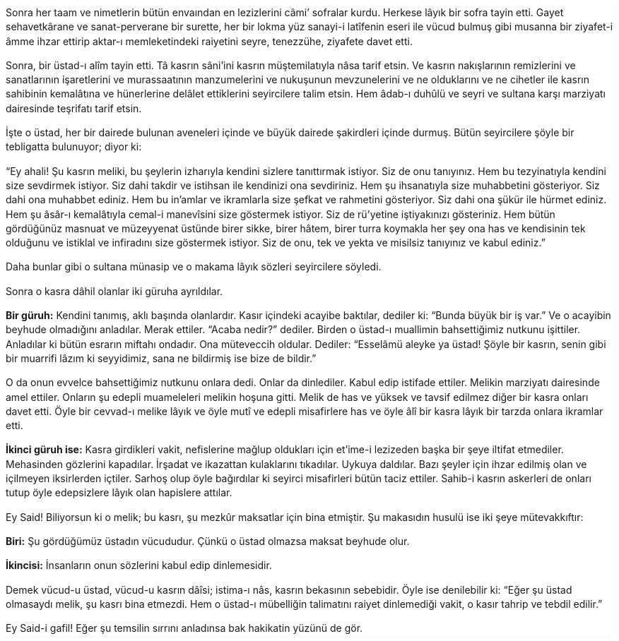 Sonra her taam ve nimetlerin bütün envaından en lezizlerini câmi’ sofralar kurdu. Herkese lâyık bir sofra tayin etti. Gayet sehavetkârane ve sanat-perverane bir surette, her bir lokma yüz sanayi-i latîfenin eseri ile vücud bulmuş gibi musanna bir ziyafet-i âmme ihzar ettirip aktar-ı memleketindeki raiyetini seyre, tenezzühe, ziyafete davet etti.

Sonra, bir üstad-ı alîm tayin etti. Tâ kasrın sâni’ini kasrın müştemilatıyla nâsa tarif etsin. Ve kasrın nakışlarının remizlerini ve sanatlarının işaretlerini ve murassaatının manzumelerini ve nukuşunun mevzunelerini ve ne olduklarını ve ne cihetler ile kasrın sahibinin kemalâtına ve hünerlerine delâlet ettiklerini seyircilere talim etsin. Hem âdab-ı duhûlü ve seyri ve sultana karşı marziyatı dairesinde teşrifatı tarif etsin.

İşte o üstad, her bir dairede bulunan aveneleri içinde ve büyük dairede şakirdleri içinde durmuş. Bütün seyircilere şöyle bir tebligatta bulunuyor; diyor ki:

“Ey ahali! Şu kasrın meliki, bu şeylerin izharıyla kendini sizlere tanıttırmak istiyor. Siz de onu tanıyınız. Hem bu tezyinatıyla kendini size sevdirmek istiyor. Siz dahi takdir ve istihsan ile kendinizi ona sevdiriniz. Hem şu ihsanatıyla size muhabbetini gösteriyor. Siz dahi ona muhabbet ediniz. Hem bu in’amlar ve ikramlarla size şefkat ve rahmetini gösteriyor. Siz dahi ona şükür ile hürmet ediniz. Hem şu âsâr-ı kemalâtıyla cemal-i manevîsini size göstermek istiyor. Siz de rü’yetine iştiyakınızı gösteriniz. Hem bütün gördüğünüz masnuat ve müzeyyenat üstünde birer sikke, birer hâtem, birer turra koymakla her şey ona has ve kendisinin tek olduğunu ve istiklal ve infiradını size göstermek istiyor. Siz de onu, tek ve yekta ve misilsiz tanıyınız ve kabul ediniz.”

Daha bunlar gibi o sultana münasip ve o makama lâyık sözleri seyircilere söyledi.

Sonra o kasra dâhil olanlar iki güruha ayrıldılar.

**Bir güruh:** Kendini tanımış, aklı başında olanlardır. Kasır içindeki acayibe baktılar, dediler ki: “Bunda büyük bir iş var.” Ve o acayibin beyhude olmadığını anladılar. Merak ettiler. “Acaba nedir?” dediler. Birden o üstad-ı muallimin bahsettiğimiz nutkunu işittiler. Anladılar ki bütün esrarın miftahı ondadır. Ona müteveccih oldular. Dediler: “Esselâmü aleyke ya üstad! Şöyle bir kasrın, senin gibi bir muarrifi lâzım ki seyyidimiz, sana ne bildirmiş ise bize de bildir.”

O da onun evvelce bahsettiğimiz nutkunu onlara dedi. Onlar da dinlediler. Kabul edip istifade ettiler. Melikin marziyatı dairesinde amel ettiler. Onların şu edepli muameleleri melikin hoşuna gitti. Melik de has ve yüksek ve tavsif edilmez diğer bir kasra onları davet etti. Öyle bir cevvad-ı melike lâyık ve öyle mutî ve edepli misafirlere has ve öyle âlî bir kasra lâyık bir tarzda onlara ikramlar etti.

**İkinci güruh ise:** Kasra girdikleri vakit, nefislerine mağlup oldukları için et’ime-i lezizeden başka bir şeye iltifat etmediler. Mehasinden gözlerini kapadılar. İrşadat ve ikazattan kulaklarını tıkadılar. Uykuya daldılar. Bazı şeyler için ihzar edilmiş olan ve içilmeyen iksirlerden içtiler. Sarhoş olup öyle bağırdılar ki seyirci misafirleri bütün taciz ettiler. Sahib-i kasrın askerleri de onları tutup öyle edepsizlere lâyık olan hapislere attılar.

Ey Said! Biliyorsun ki o melik; bu kasrı, şu mezkûr maksatlar için bina etmiştir. Şu makasıdın husulü ise iki şeye mütevakkıftır:

**Biri:** Şu gördüğümüz üstadın vücududur. Çünkü o üstad olmazsa maksat beyhude olur.

**İkincisi:** İnsanların onun sözlerini kabul edip dinlemesidir.

Demek vücud-u üstad, vücud-u kasrın dâîsi; istima-ı nâs, kasrın bekasının sebebidir. Öyle ise denilebilir ki: “Eğer şu üstad olmasaydı melik, şu kasrı bina etmezdi. Hem o üstad-ı mübelliğin talimatını raiyet dinlemediği vakit, o kasır tahrip ve tebdil edilir.”

Ey Said-i gafil! Eğer şu temsilin sırrını anladınsa bak hakikatin yüzünü de gör.
